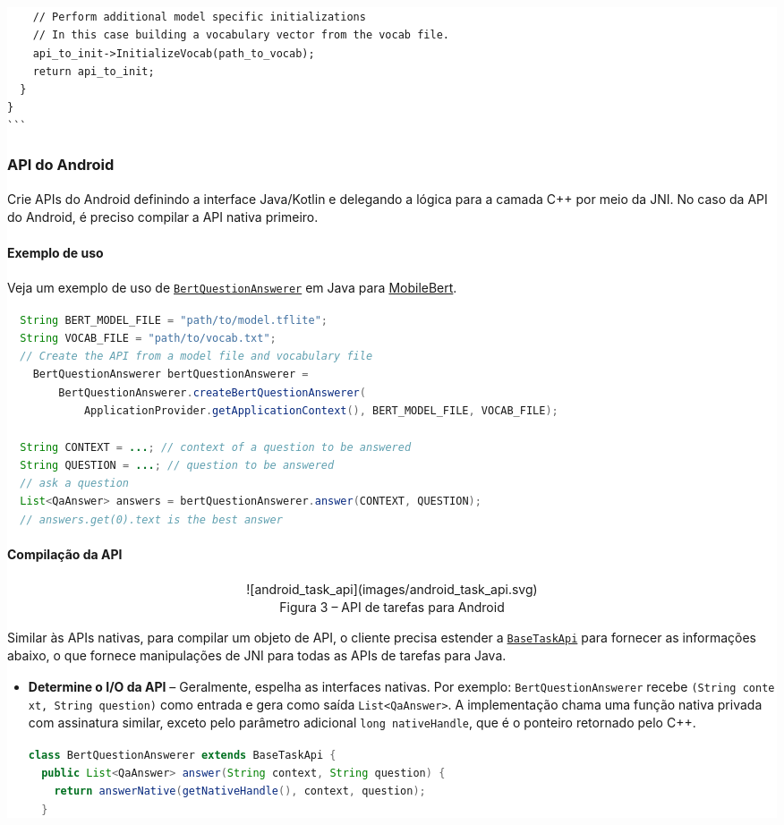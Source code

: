         // Perform additional model specific initializations
        // In this case building a vocabulary vector from the vocab file.
        api_to_init->InitializeVocab(path_to_vocab);
        return api_to_init;
      }
    }
    ```

### API do Android

Crie APIs do Android definindo a interface Java/Kotlin e delegando a lógica para a camada C++ por meio da JNI. No caso da API do Android, é preciso compilar a API nativa primeiro.

#### Exemplo de uso

Veja um exemplo de uso de [`BertQuestionAnswerer`](https://github.com/tensorflow/tflite-support/blob/master/tensorflow_lite_support/java/src/java/org/tensorflow/lite/task/text/qa/BertQuestionAnswerer.java) em Java para [MobileBert](https://tfhub.dev/tensorflow/lite-model/mobilebert/1/default/1).

```java
  String BERT_MODEL_FILE = "path/to/model.tflite";
  String VOCAB_FILE = "path/to/vocab.txt";
  // Create the API from a model file and vocabulary file
    BertQuestionAnswerer bertQuestionAnswerer =
        BertQuestionAnswerer.createBertQuestionAnswerer(
            ApplicationProvider.getApplicationContext(), BERT_MODEL_FILE, VOCAB_FILE);

  String CONTEXT = ...; // context of a question to be answered
  String QUESTION = ...; // question to be answered
  // ask a question
  List<QaAnswer> answers = bertQuestionAnswerer.answer(CONTEXT, QUESTION);
  // answers.get(0).text is the best answer
```

#### Compilação da API

<div align="center">![android_task_api](images/android_task_api.svg)</div>
<div align="center">Figura 3 – API de tarefas para Android</div>
<div align="left"></div>

Similar às APIs nativas, para compilar um objeto de API, o cliente precisa estender a [`BaseTaskApi`](https://github.com/tensorflow/tflite-support/blob/master/tensorflow_lite_support/java/src/java/org/tensorflow/lite/task/core/BaseTaskApi.java) para fornecer as informações abaixo, o que fornece manipulações de JNI para todas as APIs de tarefas para Java.

- **Determine o I/O da API** – Geralmente, espelha as interfaces nativas. Por exemplo: `BertQuestionAnswerer` recebe `(String context, String question)` como entrada e gera como saída `List<QaAnswer>`. A implementação chama uma função nativa privada com assinatura similar, exceto pelo parâmetro adicional `long nativeHandle`, que é o ponteiro retornado pelo C++.

    ```java
    class BertQuestionAnswerer extends BaseTaskApi {
      public List<QaAnswer> answer(String context, String question) {
        return answerNative(getNativeHandle(), context, question);
      }
